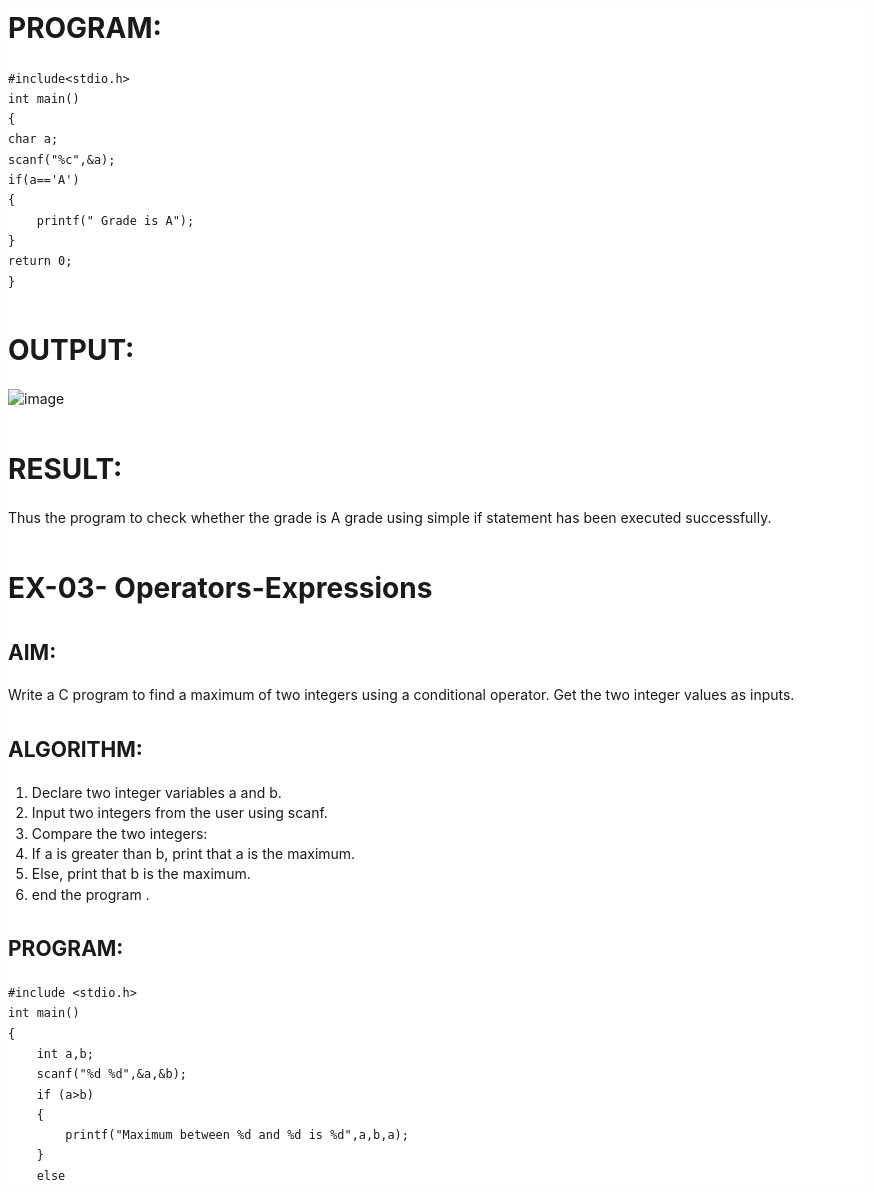 # PROGRAM:
```
#include<stdio.h>
int main()
{
char a;
scanf("%c",&a);
if(a=='A')
{
    printf(" Grade is A");
}
return 0;
}
```

# OUTPUT:



![image](https://github.com/user-attachments/assets/9cf2ebae-a326-48d0-880a-6e00812ceba9)








# RESULT:
Thus the program to check whether the grade is A grade using simple if statement has been executed successfully.
 
 
 


# EX-03- Operators-Expressions
## AIM:
Write a C program to find a maximum of two integers using a conditional operator. Get the two integer values as inputs.

## ALGORITHM:
1.	Declare two integer variables a and b.
2.	Input two integers from the user using scanf.
3.	Compare the two integers:
4.	If a is greater than b, print that a is the maximum.
5.	Else, print that b is the maximum.
6.	end the program
.

## PROGRAM:
```
#include <stdio.h>
int main()
{
    int a,b;
    scanf("%d %d",&a,&b);
    if (a>b)
    {
        printf("Maximum between %d and %d is %d",a,b,a);
    }
    else 
```